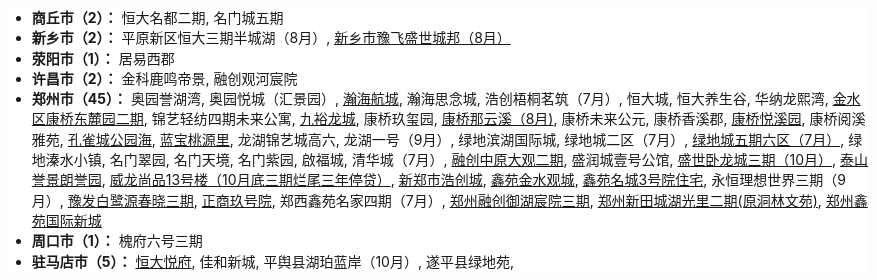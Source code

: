 - **商丘市（2）：** 
  恒大名都二期,
  名门城五期
- **新乡市（2）：** 
  平原新区恒大三期半城湖（8月）,
  [新乡市豫飞盛世城邦（8月）](images/河南省/新乡市/新乡豫飞盛世城邦.jpg)
- **荥阳市（1）：** 
  居易西郡
- **许昌市（2）：** 
  金科鹿鸣帝景,
  融创观河宸院
- **郑州市（45）：** 
  奥园誉湖湾,
  奥园悦城（汇景园）,
  [瀚海航城](images/河南省/郑州市/瀚海航城告知书.png),
  瀚海思念城,
  浩创梧桐茗筑（7月）,
  恒大城,
  恒大养生谷,
  华纳龙熙湾,
  [金水区康桥东麓园二期](images/河南省/郑州市/郑州市金水区康桥东麓园二期全体业主于2022年10月1日强制停贷告知书.jpeg),
  锦艺轻纺四期未来公寓,
  [九裕龙城](images/河南省/郑州市/九裕龙城.jpeg),
  康桥玖玺园,
  [康桥那云溪（8月)](images/河南省/郑州市/新郑龙湖康桥那云溪.jpg),
  康桥未来公元,
  康桥香溪郡,
  [康桥悦溪园](images/河南省/郑州市/郑州康桥悦溪园.png),
  康桥阅溪雅苑,
  [孔雀城公园海](images/河南省/郑州市/郑州孔雀城公园海.png),
  [蓝宝桃源里](images/河南省/郑州市/蓝宝桃源里全体业主强制停贷告知书.png),
  龙湖锦艺城高六,
  龙湖一号（9月）,
  绿地滨湖国际城,
  绿地城二区（7月）,
  [绿地城五期六区（7月）](images/河南省/郑州市/郑州绿地城五期六区停贷声明.jpg),
  绿地溱水小镇,
  名门翠园,
  名门天境,
  名门紫园,
  啟福城,
  清华城（7月）,
  [融创中原大观二期](images/河南省/郑州市/郑州市融创中原大观二期停贷告知书.png),
  盛润城壹号公馆,
  [盛世卧龙城三期（10月）](images/河南省/郑州市/郑州市中原区盛世卧龙城三期.jpg),
  [泰山誉景朗誉园](images/河南省/郑州市/泰山誉景全体业主决定于2022年9月强制停贷告知书.jpeg),
  [威龙尚品13号楼（10月底三期烂尾三年停贷）](images/河南省/郑州市/郑州新郑威龙尚品13号楼全体业主强制停贷告知书.jpeg),
  [新郑市浩创城](images/河南省/郑州市/浩创城告知书.png),
  [鑫苑金水观城](images/河南省/郑州市/郑州市鑫苑金水观城.jpg),
  [鑫苑名城3号院住宅](images/河南省/郑州市/郑州鑫苑名城3号院住宅项目.png),
  永恒理想世界三期（9月）,
  [豫发白鹭源春晓三期](images/河南省/郑州市/郑州航空港区豫发白鹭源春晓三期全体业主停贷告知书.jpg),
  [正商玖号院](images/河南省/郑州市/_新郑市正商（龙湖）玖号院),
  郑西鑫苑名家四期（7月）,
  [郑州融创御湖宸院三期](images/河南省/郑州市/郑州融创御湖宸院三期.png),
  [郑州新田城湖光里二期(原洞林文苑)](images/河南省/郑州市/郑州新田城湖光里二期（原洞林文苑）.jpg),
  [郑州鑫苑国际新城](images/河南省/郑州市/郑州鑫苑国际新城.jpg)
- **周口市（1）：** 
  槐府六号三期
- **驻马店市（5）：** 
  [恒大悦府](images/河南省/驻马店市/驻马店恒大悦府.png),
  佳和新城,
  平舆县湖珀蓝岸（10月）,
  遂平县绿地苑,